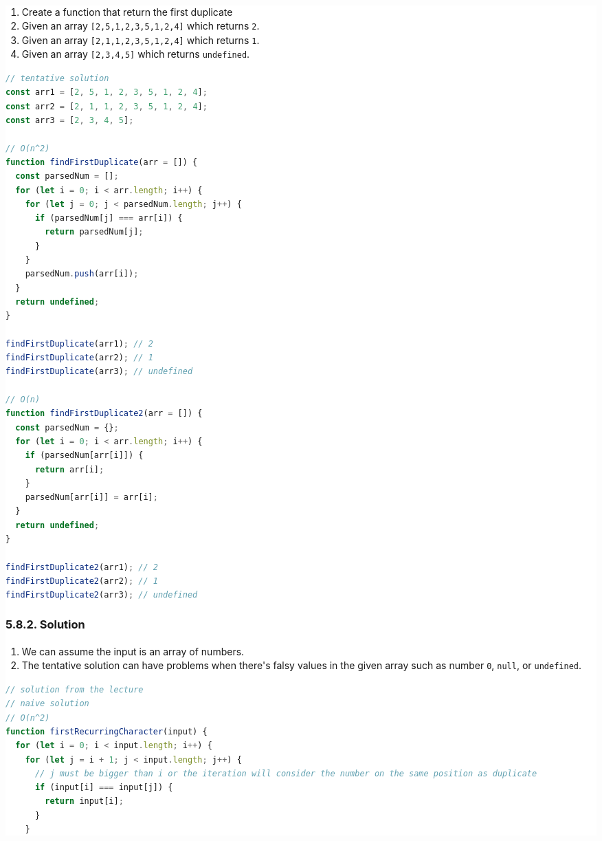 1. Create a function that return the first duplicate
2. Given an array `[2,5,1,2,3,5,1,2,4]` which returns `2`.
3. Given an array `[2,1,1,2,3,5,1,2,4]` which returns `1`.
4. Given an array `[2,3,4,5]` which returns `undefined`.

```js
// tentative solution
const arr1 = [2, 5, 1, 2, 3, 5, 1, 2, 4];
const arr2 = [2, 1, 1, 2, 3, 5, 1, 2, 4];
const arr3 = [2, 3, 4, 5];

// O(n^2)
function findFirstDuplicate(arr = []) {
  const parsedNum = [];
  for (let i = 0; i < arr.length; i++) {
    for (let j = 0; j < parsedNum.length; j++) {
      if (parsedNum[j] === arr[i]) {
        return parsedNum[j];
      }
    }
    parsedNum.push(arr[i]);
  }
  return undefined;
}

findFirstDuplicate(arr1); // 2
findFirstDuplicate(arr2); // 1
findFirstDuplicate(arr3); // undefined

// O(n)
function findFirstDuplicate2(arr = []) {
  const parsedNum = {};
  for (let i = 0; i < arr.length; i++) {
    if (parsedNum[arr[i]]) {
      return arr[i];
    }
    parsedNum[arr[i]] = arr[i];
  }
  return undefined;
}

findFirstDuplicate2(arr1); // 2
findFirstDuplicate2(arr2); // 1
findFirstDuplicate2(arr3); // undefined
```

### 5.8.2. Solution

1. We can assume the input is an array of numbers.
2. The tentative solution can have problems when there's falsy values in the given array such as number `0`, `null`, or `undefined`.

```js
// solution from the lecture
// naive solution
// O(n^2)
function firstRecurringCharacter(input) {
  for (let i = 0; i < input.length; i++) {
    for (let j = i + 1; j < input.length; j++) {
      // j must be bigger than i or the iteration will consider the number on the same position as duplicate
      if (input[i] === input[j]) {
        return input[i];
      }
    }
```